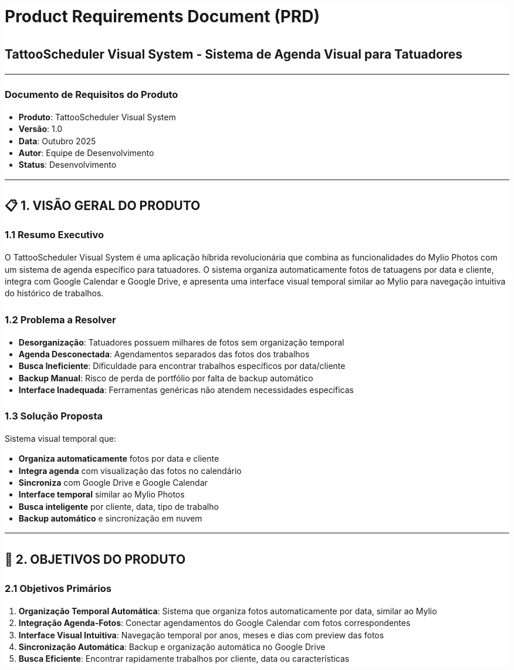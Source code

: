 # Product Requirements Document (PRD)
## TattooScheduler Visual System - Sistema de Agenda Visual para Tatuadores

---

### **Documento de Requisitos do Produto**
- **Produto**: TattooScheduler Visual System
- **Versão**: 1.0
- **Data**: Outubro 2025
- **Autor**: Equipe de Desenvolvimento
- **Status**: Desenvolvimento

---

## 📋 **1. VISÃO GERAL DO PRODUTO**

### **1.1 Resumo Executivo**
O TattooScheduler Visual System é uma aplicação híbrida revolucionária que combina as funcionalidades do Mylio Photos com um sistema de agenda específico para tatuadores. O sistema organiza automaticamente fotos de tatuagens por data e cliente, integra com Google Calendar e Google Drive, e apresenta uma interface visual temporal similar ao Mylio para navegação intuitiva do histórico de trabalhos.

### **1.2 Problema a Resolver**
- **Desorganização**: Tatuadores possuem milhares de fotos sem organização temporal
- **Agenda Desconectada**: Agendamentos separados das fotos dos trabalhos
- **Busca Ineficiente**: Dificuldade para encontrar trabalhos específicos por data/cliente
- **Backup Manual**: Risco de perda de portfólio por falta de backup automático
- **Interface Inadequada**: Ferramentas genéricas não atendem necessidades específicas

### **1.3 Solução Proposta**
Sistema visual temporal que:
- **Organiza automaticamente** fotos por data e cliente
- **Integra agenda** com visualização das fotos no calendário
- **Sincroniza** com Google Drive e Google Calendar
- **Interface temporal** similar ao Mylio Photos
- **Busca inteligente** por cliente, data, tipo de trabalho
- **Backup automático** e sincronização em nuvem

---

## 🎯 **2. OBJETIVOS DO PRODUTO**

### **2.1 Objetivos Primários**
1. **Organização Temporal Automática**: Sistema que organiza fotos automaticamente por data, similar ao Mylio
2. **Integração Agenda-Fotos**: Conectar agendamentos do Google Calendar com fotos correspondentes
3. **Interface Visual Intuitiva**: Navegação temporal por anos, meses e dias com preview das fotos
4. **Sincronização Automática**: Backup e organização automática no Google Drive
5. **Busca Eficiente**: Encontrar rapidamente trabalhos por cliente, data ou características

